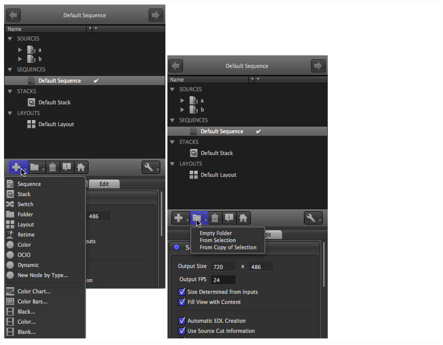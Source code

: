 ![32_ease_sm_add_menu.png](../../images/rv-user-manual-32-rv-cx-ease-sm-add-menu-31.png)   ![33_e_sm_folder_menu.png](../../images/rv-user-manual-33-rv-cx-e-sm-folder-menu-32.png)
